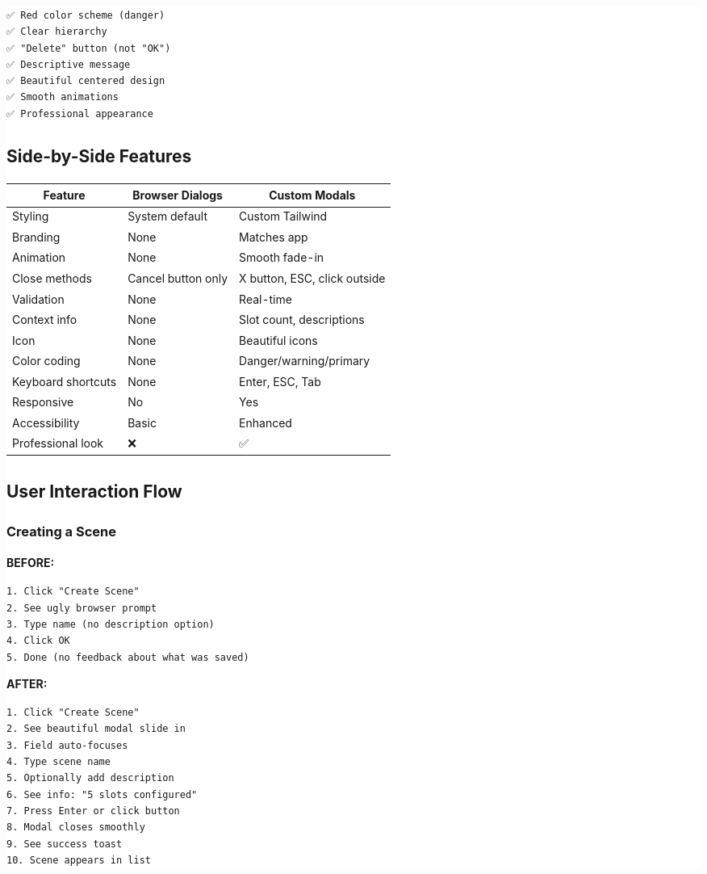 ```
✅ Red color scheme (danger)
✅ Clear hierarchy
✅ "Delete" button (not "OK")
✅ Descriptive message
✅ Beautiful centered design
✅ Smooth animations
✅ Professional appearance
```

## Side-by-Side Features

| Feature | Browser Dialogs | Custom Modals |
|---------|----------------|---------------|
| Styling | System default | Custom Tailwind |
| Branding | None | Matches app |
| Animation | None | Smooth fade-in |
| Close methods | Cancel button only | X button, ESC, click outside |
| Validation | None | Real-time |
| Context info | None | Slot count, descriptions |
| Icon | None | Beautiful icons |
| Color coding | None | Danger/warning/primary |
| Keyboard shortcuts | None | Enter, ESC, Tab |
| Responsive | No | Yes |
| Accessibility | Basic | Enhanced |
| Professional look | ❌ | ✅ |

## User Interaction Flow

### Creating a Scene

**BEFORE:**
```
1. Click "Create Scene"
2. See ugly browser prompt
3. Type name (no description option)
4. Click OK
5. Done (no feedback about what was saved)
```

**AFTER:**
```
1. Click "Create Scene"
2. See beautiful modal slide in
3. Field auto-focuses
4. Type scene name
5. Optionally add description
6. See info: "5 slots configured"
7. Press Enter or click button
8. Modal closes smoothly
9. See success toast
10. Scene appears in list
```
